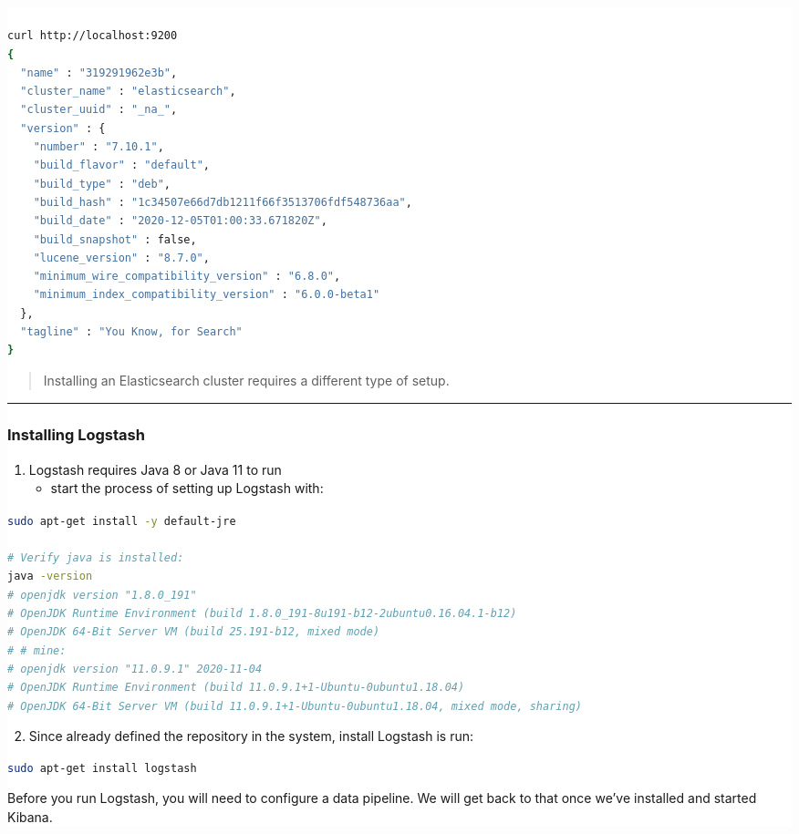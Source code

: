 ```bash

curl http://localhost:9200
{
  "name" : "319291962e3b",
  "cluster_name" : "elasticsearch",
  "cluster_uuid" : "_na_",
  "version" : {
    "number" : "7.10.1",
    "build_flavor" : "default",
    "build_type" : "deb",
    "build_hash" : "1c34507e66d7db1211f66f3513706fdf548736aa",
    "build_date" : "2020-12-05T01:00:33.671820Z",
    "build_snapshot" : false,
    "lucene_version" : "8.7.0",
    "minimum_wire_compatibility_version" : "6.8.0",
    "minimum_index_compatibility_version" : "6.0.0-beta1"
  },
  "tagline" : "You Know, for Search"
}
```

> Installing an Elasticsearch cluster requires a different type of setup.




---

### Installing Logstash


1. Logstash requires Java 8 or Java 11 to run
   - start the process of setting up Logstash with:

```bash
sudo apt-get install -y default-jre

# Verify java is installed:
java -version
# openjdk version "1.8.0_191"
# OpenJDK Runtime Environment (build 1.8.0_191-8u191-b12-2ubuntu0.16.04.1-b12)
# OpenJDK 64-Bit Server VM (build 25.191-b12, mixed mode)
# # mine:
# openjdk version "11.0.9.1" 2020-11-04
# OpenJDK Runtime Environment (build 11.0.9.1+1-Ubuntu-0ubuntu1.18.04)
# OpenJDK 64-Bit Server VM (build 11.0.9.1+1-Ubuntu-0ubuntu1.18.04, mixed mode, sharing)
```

2. Since already defined the repository in the system, install Logstash is run:

```bash
sudo apt-get install logstash
```

Before you run Logstash, you will need to configure a data pipeline. We will get back to that once we’ve installed and started Kibana.
